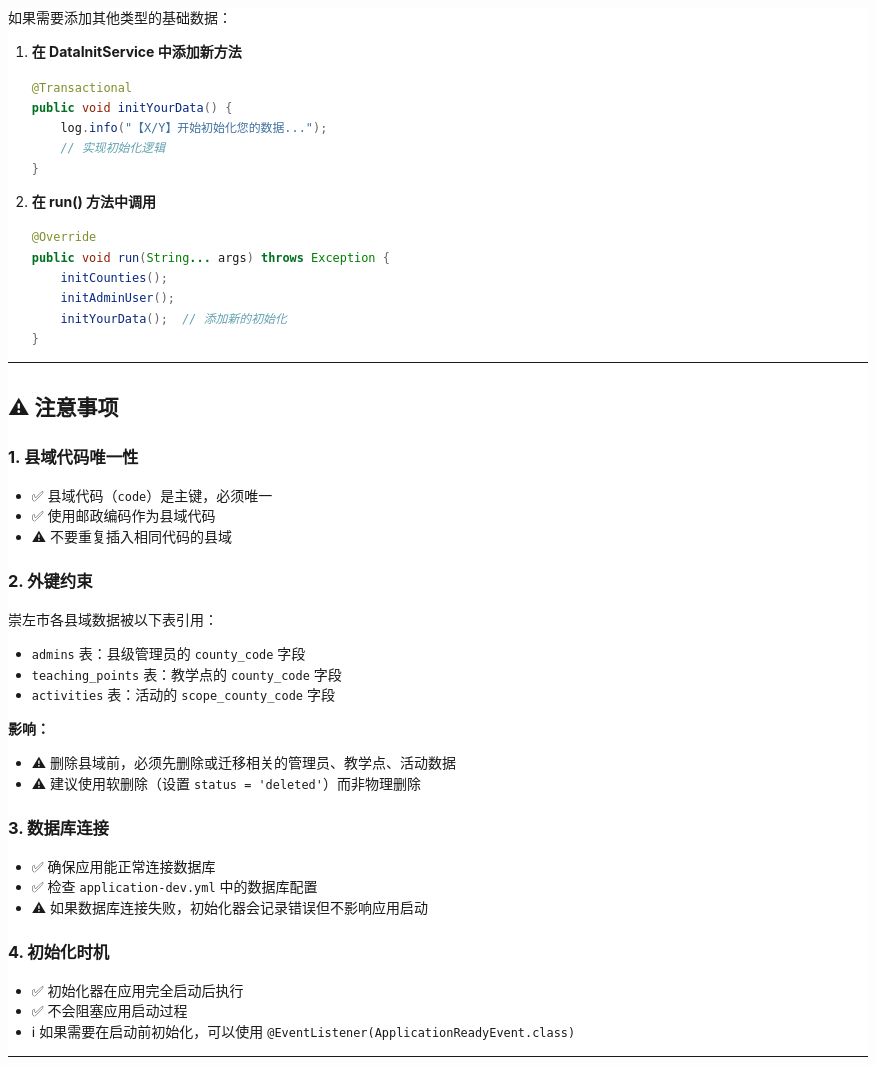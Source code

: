 如果需要添加其他类型的基础数据：

1. **在 DataInitService 中添加新方法**

   ```java
   @Transactional
   public void initYourData() {
       log.info("【X/Y】开始初始化您的数据...");
       // 实现初始化逻辑
   }
   ```

2. **在 run() 方法中调用**

   ```java
   @Override
   public void run(String... args) throws Exception {
       initCounties();
       initAdminUser();
       initYourData();  // 添加新的初始化
   }
   ```

---

## ⚠️ 注意事项

### 1. 县域代码唯一性

- ✅ 县域代码（`code`）是主键，必须唯一
- ✅ 使用邮政编码作为县域代码
- ⚠️ 不要重复插入相同代码的县域

### 2. 外键约束

崇左市各县域数据被以下表引用：

- `admins` 表：县级管理员的 `county_code` 字段
- `teaching_points` 表：教学点的 `county_code` 字段
- `activities` 表：活动的 `scope_county_code` 字段

**影响：**
- ⚠️ 删除县域前，必须先删除或迁移相关的管理员、教学点、活动数据
- ⚠️ 建议使用软删除（设置 `status = 'deleted'`）而非物理删除

### 3. 数据库连接

- ✅ 确保应用能正常连接数据库
- ✅ 检查 `application-dev.yml` 中的数据库配置
- ⚠️ 如果数据库连接失败，初始化器会记录错误但不影响应用启动

### 4. 初始化时机

- ✅ 初始化器在应用完全启动后执行
- ✅ 不会阻塞应用启动过程
- ℹ️ 如果需要在启动前初始化，可以使用 `@EventListener(ApplicationReadyEvent.class)`

---
